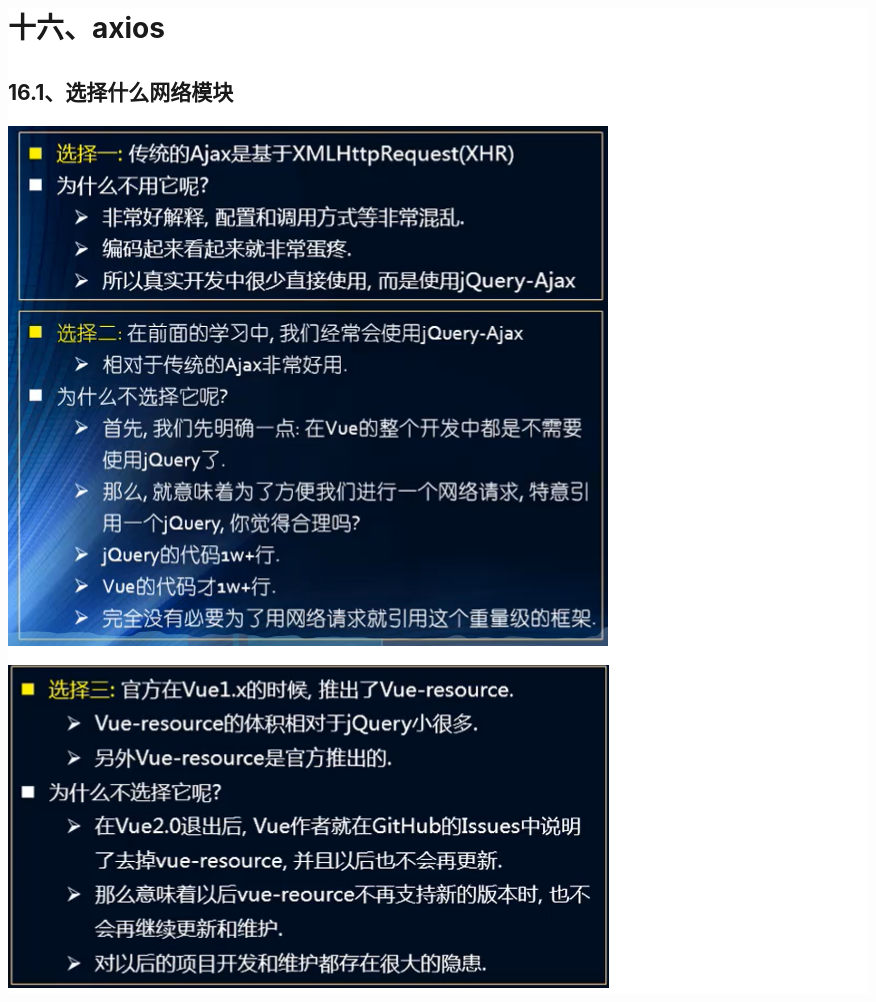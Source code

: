 # 十六、axios

## 16.1、选择什么网络模块

![](assert/image-20201205185316053.png)

![](assert/image-20201205185450160.png)
